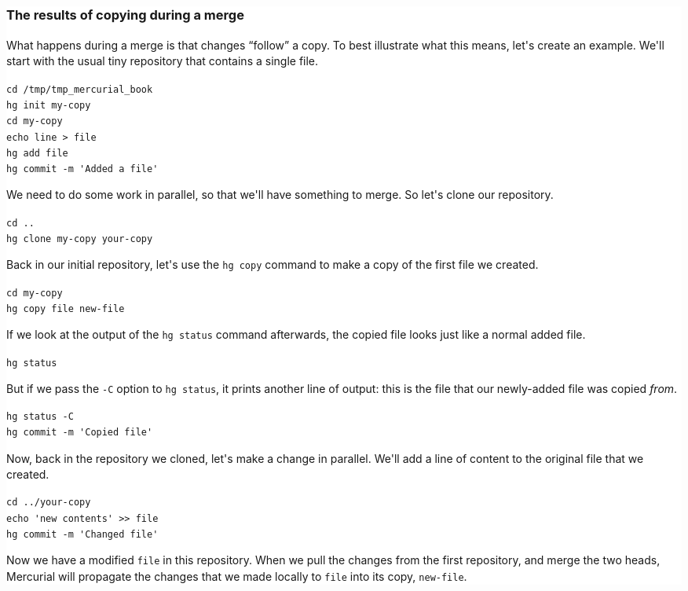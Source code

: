 ### The results of copying during a merge

What happens during a merge is that changes “follow” a copy. To best illustrate
what this means, let's create an example. We'll start with the usual tiny
repository that contains a single file.

```{code-cell}
cd /tmp/tmp_mercurial_book
hg init my-copy
cd my-copy
echo line > file
hg add file
hg commit -m 'Added a file'
```

We need to do some work in parallel, so that we'll have something to merge. So
let's clone our repository.

```{code-cell}
cd ..
hg clone my-copy your-copy
```

Back in our initial repository, let's use the `hg copy` command to make a copy of
the first file we created.

```{code-cell}
cd my-copy
hg copy file new-file
```

If we look at the output of the `hg status` command afterwards, the copied file
looks just like a normal added file.

```{code-cell}
hg status
```

But if we pass the `-C` option to `hg status`, it prints another line of output:
this is the file that our newly-added file was copied *from*.

```{code-cell}
hg status -C
hg commit -m 'Copied file'
```

Now, back in the repository we cloned, let's make a change in parallel. We'll add
a line of content to the original file that we created.

```{code-cell}
cd ../your-copy
echo 'new contents' >> file
hg commit -m 'Changed file'
```

Now we have a modified `file` in this repository. When we pull the changes from
the first repository, and merge the two heads, Mercurial will propagate the
changes that we made locally to `file` into its copy, `new-file`.
